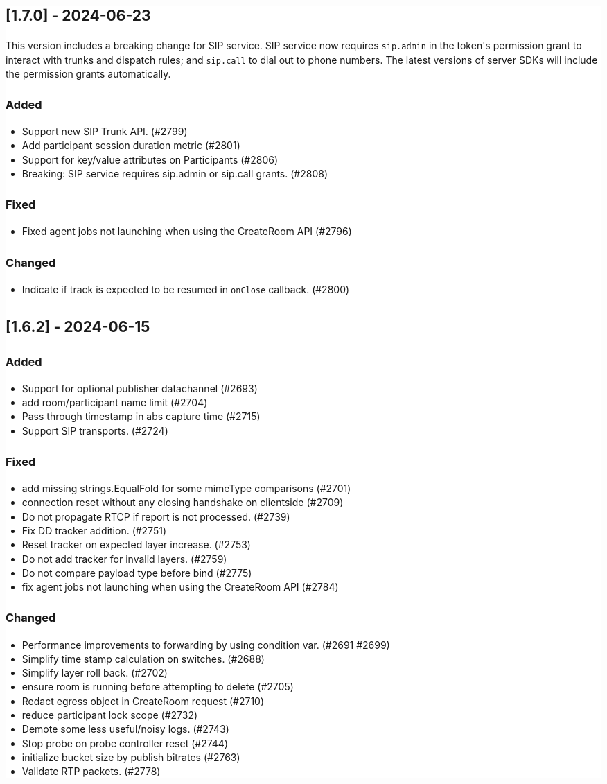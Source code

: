 ## [1.7.0] - 2024-06-23

This version includes a breaking change for SIP service. SIP service now requires `sip.admin` in the token's permission grant
to interact with trunks and dispatch rules; and `sip.call` to dial out to phone numbers.
The latest versions of server SDKs will include the permission grants automatically.

### Added

- Support new SIP Trunk API. (#2799)
- Add participant session duration metric (#2801)
- Support for key/value attributes on Participants (#2806)
- Breaking: SIP service requires sip.admin or sip.call grants. (#2808)

### Fixed

- Fixed agent jobs not launching when using the CreateRoom API (#2796)

### Changed

- Indicate if track is expected to be resumed in `onClose` callback. (#2800)

## [1.6.2] - 2024-06-15

### Added

- Support for optional publisher datachannel (#2693)
- add room/participant name limit (#2704)
- Pass through timestamp in abs capture time (#2715)
- Support SIP transports. (#2724)

### Fixed

- add missing strings.EqualFold for some mimeType comparisons (#2701)
- connection reset without any closing handshake on clientside (#2709)
- Do not propagate RTCP if report is not processed. (#2739)
- Fix DD tracker addition. (#2751)
- Reset tracker on expected layer increase. (#2753)
- Do not add tracker for invalid layers. (#2759)
- Do not compare payload type before bind (#2775)
- fix agent jobs not launching when using the CreateRoom API (#2784)

### Changed

- Performance improvements to forwarding by using condition var. (#2691 #2699)
- Simplify time stamp calculation on switches. (#2688)
- Simplify layer roll back. (#2702)
- ensure room is running before attempting to delete (#2705)
- Redact egress object in CreateRoom request (#2710)
- reduce participant lock scope (#2732)
- Demote some less useful/noisy logs. (#2743)
- Stop probe on probe controller reset (#2744)
- initialize bucket size by publish bitrates (#2763)
- Validate RTP packets. (#2778)
